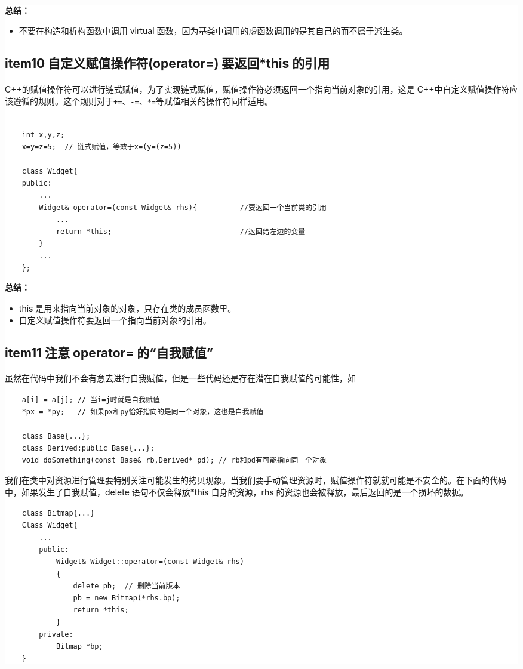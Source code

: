**总结：**

- 不要在构造和析构函数中调用 virtual 函数，因为基类中调用的虚函数调用的是其自己的而不属于派生类。

## item10 自定义赋值操作符(operator=) 要返回\*this 的引用

C++的赋值操作符可以进行链式赋值，为了实现链式赋值，赋值操作符必须返回一个指向当前对象的引用，这是 C++中自定义赋值操作符应该遵循的规则。这个规则对于`+=`、`-=`、`*=`等赋值相关的操作符同样适用。

```

    int x,y,z;
    x=y=z=5;  // 链式赋值，等效于x=(y=(z=5))

    class Widget{
    public:
        ...
        Widget& operator=(const Widget& rhs){          //要返回一个当前类的引用
            ...
            return *this;                              //返回给左边的变量
        }
        ...
    };
```

**总结：**

- this 是用来指向当前对象的对象，只存在类的成员函数里。
- 自定义赋值操作符要返回一个指向当前对象的引用。

## item11 注意 operator= 的“自我赋值”

虽然在代码中我们不会有意去进行自我赋值，但是一些代码还是存在潜在自我赋值的可能性，如

```
    a[i] = a[j]; // 当i=j时就是自我赋值
    *px = *py;   // 如果px和py恰好指向的是同一个对象，这也是自我赋值

    class Base{...};
    class Derived:public Base{...};
    void doSomething(const Base& rb,Derived* pd); // rb和pd有可能指向同一个对象
```

我们在类中对资源进行管理要特别关注可能发生的拷贝现象。当我们要手动管理资源时，赋值操作符就就可能是不安全的。在下面的代码中，如果发生了自我赋值，delete 语句不仅会释放\*this 自身的资源，rhs 的资源也会被释放，最后返回的是一个损坏的数据。

```
    class Bitmap{...}
    Class Widget{
        ...
        public:
            Widget& Widget::operator=(const Widget& rhs)
            {
                delete pb;  // 删除当前版本
                pb = new Bitmap(*rhs.bp);
                return *this;
            }
        private:
            Bitmap *bp;
    }
```
